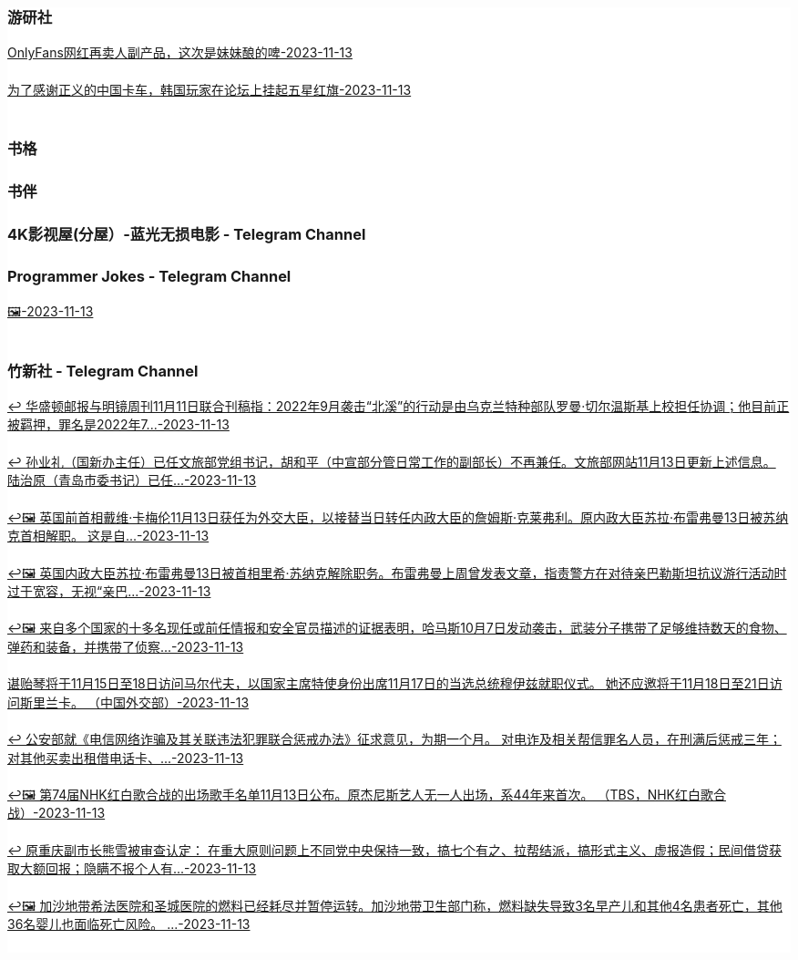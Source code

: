 

###  游研社

<a target=_blank rel=nofollow href="https://www.yystv.cn/p/11328" >OnlyFans网红再卖人副产品，这次是妹妹酿的啤-2023-11-13</a><br/><br/><a target=_blank rel=nofollow href="https://www.yystv.cn/p/11326" >为了感谢正义的中国卡车，韩国玩家在论坛上挂起五星红旗-2023-11-13</a><br/><br/>







###  书格







###  书伴









###  4K影视屋(分屋）-蓝光无损电影 - Telegram Channel







###  Programmer Jokes - Telegram Channel

<a target=_blank rel=nofollow href="https://t.me/programmerjokes/2986" >🖼-2023-11-13</a><br/><br/>





###  竹新社 - Telegram Channel

<a target=_blank rel=nofollow href="https://t.me/tnews365/28780" >↩️ 华盛顿邮报与明镜周刊11月11日联合刊稿指：2022年9月袭击“北溪”的行动是由乌克兰特种部队罗曼·切尔温斯基上校担任协调；他目前正被羁押，罪名是2022年7...-2023-11-13</a><br/><br/><a target=_blank rel=nofollow href="https://t.me/tnews365/28779" >↩️ 孙业礼（国新办主任）已任文旅部党组书记，胡和平（中宣部分管日常工作的副部长）不再兼任。文旅部网站11月13日更新上述信息。 陆治原（青岛市委书记）已任...-2023-11-13</a><br/><br/><a target=_blank rel=nofollow href="https://t.me/tnews365/28777" >↩️🖼 英国前首相戴维·卡梅伦11月13日获任为外交大臣，以接替当日转任内政大臣的詹姆斯·克莱弗利。原内政大臣苏拉·布雷弗曼13日被苏纳克首相解职。 这是自...-2023-11-13</a><br/><br/><a target=_blank rel=nofollow href="https://t.me/tnews365/28776" >↩️🖼 英国内政大臣苏拉·布雷弗曼13日被首相里希·苏纳克解除职务。布雷弗曼上周曾发表文章，指责警方在对待亲巴勒斯坦抗议游行活动时过于宽容，无视“亲巴...-2023-11-13</a><br/><br/><a target=_blank rel=nofollow href="https://t.me/tnews365/28775" >↩️🖼 来自多个国家的十多名现任或前任情报和安全官员描述的证据表明，哈马斯10月7日发动袭击，武装分子携带了足够维持数天的食物、弹药和装备，并携带了侦察...-2023-11-13</a><br/><br/><a target=_blank rel=nofollow href="https://t.me/tnews365/28774" >谌贻琴将于11月15日至18日访问马尔代夫，以国家主席特使身份出席11月17日的当选总统穆伊兹就职仪式。 她还应邀将于11月18日至21日访问斯里兰卡。 （中国外交部）-2023-11-13</a><br/><br/><a target=_blank rel=nofollow href="https://t.me/tnews365/28773" >↩️ 公安部就《电信网络诈骗及其关联违法犯罪联合惩戒办法》征求意见，为期一个月。 对电诈及相关帮信罪名人员，在刑满后惩戒三年； 对其他买卖出租借电话卡、...-2023-11-13</a><br/><br/><a target=_blank rel=nofollow href="https://t.me/tnews365/28772" >↩️🖼 第74届NHK红白歌合战的出场歌手名单11月13日公布。原杰尼斯艺人无一人出场，系44年来首次。 （TBS，NHK红白歌合战）-2023-11-13</a><br/><br/><a target=_blank rel=nofollow href="https://t.me/tnews365/28771" >↩️ 原重庆副市长熊雪被审查认定： 在重大原则问题上不同党中央保持一致，搞七个有之、拉帮结派，搞形式主义、虚报造假；民间借贷获取大额回报；隐瞒不报个人有...-2023-11-13</a><br/><br/><a target=_blank rel=nofollow href="https://t.me/tnews365/28764" >↩️🖼 加沙地带希法医院和圣城医院的燃料已经耗尽并暂停运转。加沙地带卫生部门称，燃料缺失导致3名早产儿和其他4名患者死亡，其他36名婴儿也面临死亡风险。 ...-2023-11-13</a><br/><br/>
